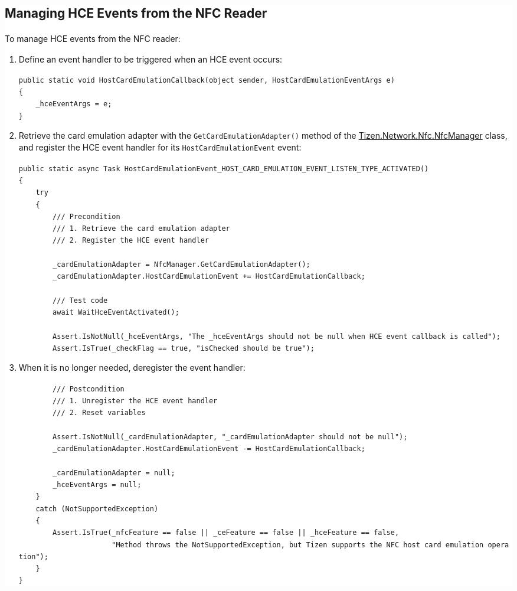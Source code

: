 <a name="ce_hce_event"></a>
## Managing HCE Events from the NFC Reader 

To manage HCE events from the NFC reader:

1.  Define an event handler to be triggered when an HCE event occurs:

    ``` 
    public static void HostCardEmulationCallback(object sender, HostCardEmulationEventArgs e)
    {
        _hceEventArgs = e;
    }
    ```

2.  Retrieve the card emulation adapter with the `GetCardEmulationAdapter()` method of the [Tizen.Network.Nfc.NfcManager](https://developer.tizen.org/dev-guide/csapi/api/Tizen.Network.Nfc.NfcManager.html) class, and register the HCE event handler for its `HostCardEmulationEvent` event:

    ``` 
    public static async Task HostCardEmulationEvent_HOST_CARD_EMULATION_EVENT_LISTEN_TYPE_ACTIVATED()
    {
        try
        {
            /// Precondition
            /// 1. Retrieve the card emulation adapter
            /// 2. Register the HCE event handler

            _cardEmulationAdapter = NfcManager.GetCardEmulationAdapter();
            _cardEmulationAdapter.HostCardEmulationEvent += HostCardEmulationCallback;

            /// Test code
            await WaitHceEventActivated();

            Assert.IsNotNull(_hceEventArgs, "The _hceEventArgs should not be null when HCE event callback is called");
            Assert.IsTrue(_checkFlag == true, "isChecked should be true");
    ```

3.  When it is no longer needed, deregister the event handler:

    ``` 
            /// Postcondition
            /// 1. Unregister the HCE event handler
            /// 2. Reset variables

            Assert.IsNotNull(_cardEmulationAdapter, "_cardEmulationAdapter should not be null");
            _cardEmulationAdapter.HostCardEmulationEvent -= HostCardEmulationCallback;

            _cardEmulationAdapter = null;
            _hceEventArgs = null;
        }
        catch (NotSupportedException)
        {
            Assert.IsTrue(_nfcFeature == false || _ceFeature == false || _hceFeature == false,
                          "Method throws the NotSupportedException, but Tizen supports the NFC host card emulation operation");
        }
    }
    ```

